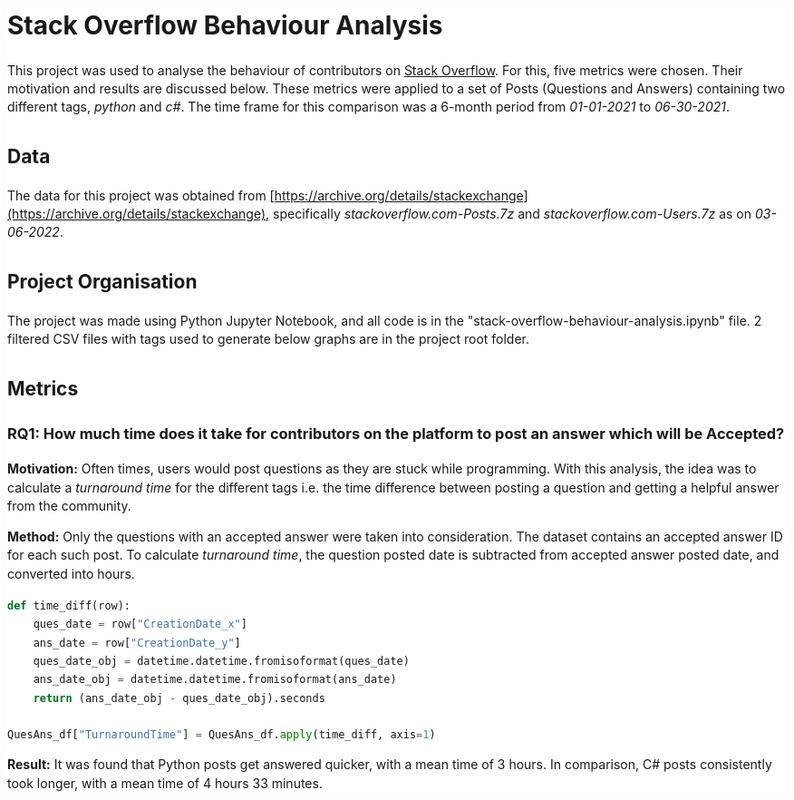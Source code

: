 # Stack Overflow Behaviour Analysis

This project was used to analyse the behaviour of contributors on [Stack Overflow](https://stackoverflow.com). For this, five metrics were chosen. Their motivation and results are discussed below. These metrics were applied to a set of Posts (Questions and Answers) containing two different tags, _python_ and _c#_. The time frame for this comparison was a 6-month period from _01-01-2021_ to _06-30-2021_.

## Data

The data for this project was obtained from [https://archive.org/details/stackexchange](https://archive.org/details/stackexchange), specifically _stackoverflow.com-Posts.7z_ and _stackoverflow.com-Users.7z_ as on _03-06-2022_.

## Project Organisation

The project was made using Python Jupyter Notebook, and all code is in the "stack-overflow-behaviour-analysis.ipynb" file. 2 filtered CSV files with tags used to generate below graphs are in the project root folder.

## Metrics

### RQ1: How much time does it take for contributors on the platform to post an answer which will be Accepted?

**Motivation:** Often times, users would post questions as they are stuck while programming. With this analysis, the idea was to calculate a _turnaround time_ for the different tags i.e. the time difference between posting a question and getting a helpful answer from the community.

**Method:** Only the questions with an accepted answer were taken into consideration. The dataset contains an accepted answer ID for each such post. To calculate _turnaround time_, the question posted date is subtracted from accepted answer posted date, and converted into hours.

``` python
def time_diff(row):
    ques_date = row["CreationDate_x"]
    ans_date = row["CreationDate_y"]
    ques_date_obj = datetime.datetime.fromisoformat(ques_date)
    ans_date_obj = datetime.datetime.fromisoformat(ans_date)
    return (ans_date_obj - ques_date_obj).seconds

QuesAns_df["TurnaroundTime"] = QuesAns_df.apply(time_diff, axis=1)
```

**Result:** It was found that Python posts get answered quicker, with a mean time of 3 hours. In comparison, C# posts consistently took longer, with a mean time of 4 hours 33 minutes.
